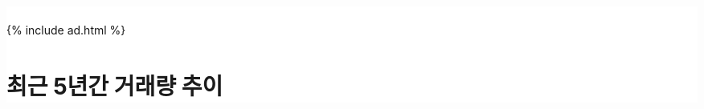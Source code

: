 
<br>
{% include ad.html %}
<br>

# 최근 5년간 거래량 추이


<div style="width:100%;">
    <canvas id="deal_progress" height="200"></canvas>
</div>

<script>
new Chart(document.getElementById("deal_progress"), {
    type: 'line',
    data: {
        labels: ['201501','201502','201503','201504','201505','201506','201507','201508','201509','201510','201511','201512','201601','201602','201603','201604','201605','201606','201607','201608','201609','201610','201611','201612','201701','201702','201703','201704','201705','201706','201707','201708','201709','201710','201711','201712','201801','201802','201803','201804','201805','201806','201807','201808','201809','201810','201811','201812','201901','201902','201903','201904','201905','201906','201907','201908','201909','201910','201911','201912','202001'],
        datasets: [{
            label: '매매',
            pointRadius: 1,
            data: [6, 5, 5, 12, 2, 2, 5, 3, 6, 6, 2, 7, 5, 5, 3, 2, 12, 8, 9, 5, 5, 5, 3, 5, 6, 12, 6, 2, 4, 4, 1, 5, 4, 3, 9, 3, 28, 112, 14, 5, 3, 4, 9, 9, 12, 19, 30, 4, 6, 12, 7, 12, 11, 15, 11, 32, 10, 15, 14, 31, 6],
            borderColor: "rgba(255, 201, 14, 1)",
            backgroundColor: "rgba(255, 201, 14, 0.5)",
            fill: false,
            lineTension: 0
        },{
            label: '전월세',
            pointRadius: 1,
            data: [8, 5, 11, 2, 3, 2, 2, 1, 0, 1, 4, 1, 4, 0, 2, 1, 4, 0, 5, 1, 3, 2, 2, 2, 1, 2, 0, 4, 2, 2, 3, 0, 5, 5, 4, 4, 4, 5, 5, 3, 4, 0, 5, 2, 4, 5, 7, 5, 5, 5, 2, 10, 15, 14, 8, 22, 53, 53, 25, 6, 8],
            borderColor: "rgba(0, 141, 185, 1)",
            backgroundColor: "rgba(0, 141, 185, 0.5)",
            fill: false,
            lineTension: 0
        }
        ]
    },
    options: {
        responsive: true,
        title: {
            display: false
        },
        tooltips: {
            mode: 'index',
            intersect: false
        },
        hover: {
            mode: 'nearest',
            intersect: true
        },
        scales: {
            xAxes: [{
                display: true,
                scaleLabel: {
                    display: true,
                    labelString: '년/월'
                }
